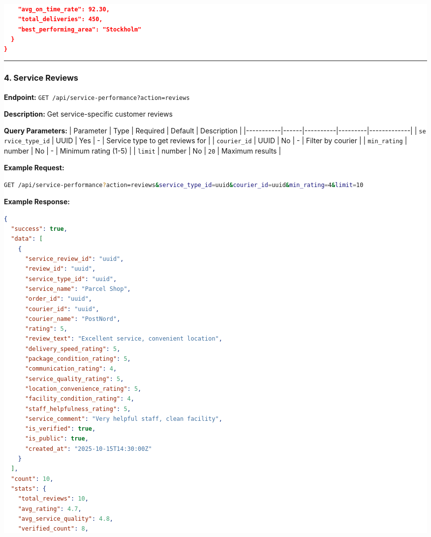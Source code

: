 ```json
    "avg_on_time_rate": 92.30,
    "total_deliveries": 450,
    "best_performing_area": "Stockholm"
  }
}
```

---

### **4. Service Reviews**

**Endpoint:** `GET /api/service-performance?action=reviews`

**Description:** Get service-specific customer reviews

**Query Parameters:**
| Parameter | Type | Required | Default | Description |
|-----------|------|----------|---------|-------------|
| `service_type_id` | UUID | Yes | - | Service type to get reviews for |
| `courier_id` | UUID | No | - | Filter by courier |
| `min_rating` | number | No | - | Minimum rating (1-5) |
| `limit` | number | No | `20` | Maximum results |

**Example Request:**
```bash
GET /api/service-performance?action=reviews&service_type_id=uuid&courier_id=uuid&min_rating=4&limit=10
```

**Example Response:**
```json
{
  "success": true,
  "data": [
    {
      "service_review_id": "uuid",
      "review_id": "uuid",
      "service_type_id": "uuid",
      "service_name": "Parcel Shop",
      "order_id": "uuid",
      "courier_id": "uuid",
      "courier_name": "PostNord",
      "rating": 5,
      "review_text": "Excellent service, convenient location",
      "delivery_speed_rating": 5,
      "package_condition_rating": 5,
      "communication_rating": 4,
      "service_quality_rating": 5,
      "location_convenience_rating": 5,
      "facility_condition_rating": 4,
      "staff_helpfulness_rating": 5,
      "service_comment": "Very helpful staff, clean facility",
      "is_verified": true,
      "is_public": true,
      "created_at": "2025-10-15T14:30:00Z"
    }
  ],
  "count": 10,
  "stats": {
    "total_reviews": 10,
    "avg_rating": 4.7,
    "avg_service_quality": 4.8,
    "verified_count": 8,
```